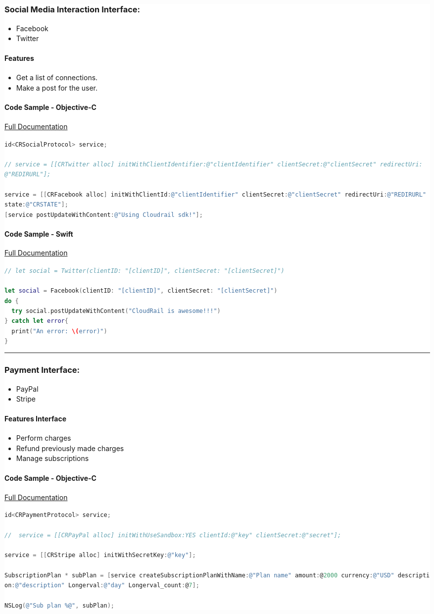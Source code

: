 
### Social Media Interaction Interface:

* Facebook
* Twitter

#### Features

* Get a list of connections.
* Make a post for the user.


#### Code Sample - Objective-C
[Full Documentation](https://cloudrail.com/integrations/interfaces/Social;platformId=ObjectiveC)

```objective-c
id<CRSocialProtocol> service;

// service = [[CRTwitter alloc] initWithClientIdentifier:@"clientIdentifier" clientSecret:@"clientSecret" redirectUri:@"REDIRURL"];

service = [[CRFacebook alloc] initWithClientId:@"clientIdentifier" clientSecret:@"clientSecret" redirectUri:@"REDIRURL" state:@"CRSTATE"];
[service postUpdateWithContent:@"Using Cloudrail sdk!"];
```
#### Code Sample - Swift
[Full Documentation](https://cloudrail.com/integrations/interfaces/Social;platformId=Swift)

```swift
// let social = Twitter(clientID: "[clientID]", clientSecret: "[clientSecret]")

let social = Facebook(clientID: "[clientID]", clientSecret: "[clientSecret]")
do {
  try social.postUpdateWithContent("CloudRail is awesome!!!")
} catch let error{
  print("An error: \(error)")
}
```
---

### Payment Interface:

* PayPal
* Stripe

#### Features Interface

* Perform charges
* Refund previously made charges
* Manage subscriptions

#### Code Sample - Objective-C
[Full Documentation](https://cloudrail.com/integrations/interfaces/Payment;platformId=ObjectiveC)

```objective-c
id<CRPaymentProtocol> service;

//  service = [[CRPayPal alloc] initWithUseSandbox:YES clientId:@"key" clientSecret:@"secret"];

service = [[CRStripe alloc] initWithSecretKey:@"key"];

SubscriptionPlan * subPlan = [service createSubscriptionPlanWithName:@"Plan name" amount:@2000 currency:@"USD" description:@"description" Longerval:@"day" Longerval_count:@7];

NSLog(@"Sub plan %@", subPlan);
```
